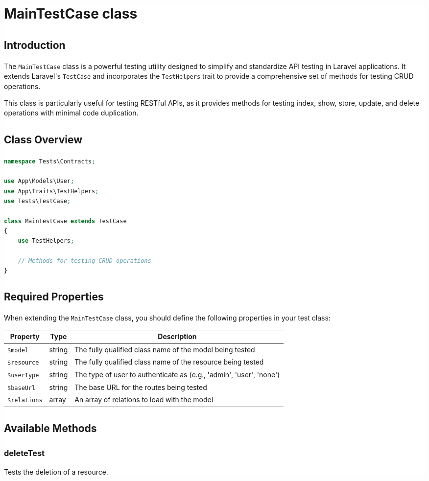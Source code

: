 # MainTestCase class

## Introduction

The `MainTestCase` class is a powerful testing utility designed to simplify and standardize API testing in Laravel applications. It extends Laravel's `TestCase` and incorporates the `TestHelpers` trait to provide a comprehensive set of methods for testing CRUD operations.

This class is particularly useful for testing RESTful APIs, as it provides methods for testing index, show, store, update, and delete operations with minimal code duplication.

## Class Overview

```php
namespace Tests\Contracts;

use App\Models\User;
use App\Traits\TestHelpers;
use Tests\TestCase;

class MainTestCase extends TestCase
{
    use TestHelpers;
    
    // Methods for testing CRUD operations
}
```

## Required Properties

When extending the `MainTestCase` class, you should define the following properties in your test class:

| Property | Type | Description |
|----------|------|-------------|
| `$model` | string | The fully qualified class name of the model being tested |
| `$resource` | string | The fully qualified class name of the resource being tested |
| `$userType` | string | The type of user to authenticate as (e.g., 'admin', 'user', 'none') |
| `$baseUrl` | string | The base URL for the routes being tested |
| `$relations` | array | An array of relations to load with the model |

## Available Methods

### deleteTest

Tests the deletion of a resource.
